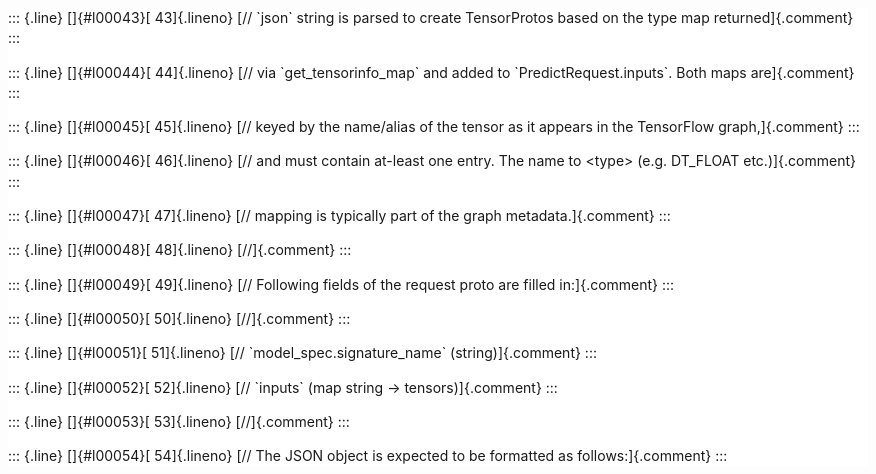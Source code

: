 ::: {.line}
[]{#l00043}[ 43]{.lineno} [// \`json\` string is parsed to create
TensorProtos based on the type map returned]{.comment}
:::

::: {.line}
[]{#l00044}[ 44]{.lineno} [// via \`get\_tensorinfo\_map\` and added to
\`PredictRequest.inputs\`. Both maps are]{.comment}
:::

::: {.line}
[]{#l00045}[ 45]{.lineno} [// keyed by the name/alias of the tensor as
it appears in the TensorFlow graph,]{.comment}
:::

::: {.line}
[]{#l00046}[ 46]{.lineno} [// and must contain at-least one entry. The
name to \<type\> (e.g. DT\_FLOAT etc.)]{.comment}
:::

::: {.line}
[]{#l00047}[ 47]{.lineno} [// mapping is typically part of the graph
metadata.]{.comment}
:::

::: {.line}
[]{#l00048}[ 48]{.lineno} [//]{.comment}
:::

::: {.line}
[]{#l00049}[ 49]{.lineno} [// Following fields of the request proto are
filled in:]{.comment}
:::

::: {.line}
[]{#l00050}[ 50]{.lineno} [//]{.comment}
:::

::: {.line}
[]{#l00051}[ 51]{.lineno} [// \`model\_spec.signature\_name\`
(string)]{.comment}
:::

::: {.line}
[]{#l00052}[ 52]{.lineno} [// \`inputs\` (map string -\>
tensors)]{.comment}
:::

::: {.line}
[]{#l00053}[ 53]{.lineno} [//]{.comment}
:::

::: {.line}
[]{#l00054}[ 54]{.lineno} [// The JSON object is expected to be
formatted as follows:]{.comment}
:::
